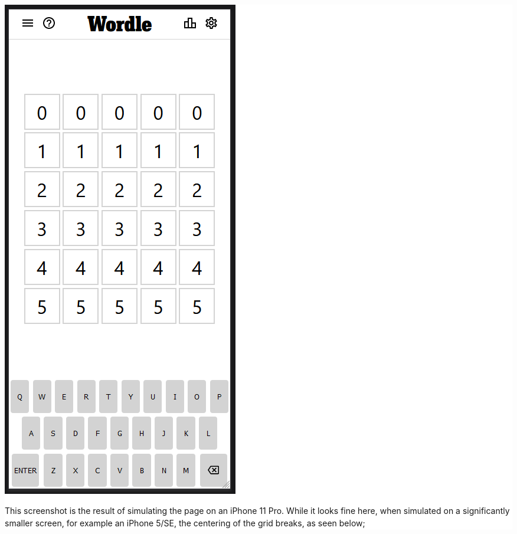 
![The final styled page simulated on an iPhone 11 Pro](./guide/assets/grid/grid-no-parent-iphone11pro.png)

This screenshot is the result of simulating the page on an iPhone 11 Pro.
While it looks fine here, when simulated on a significantly smaller screen, for example an iPhone 5/SE, the centering of the grid breaks, as seen below;
